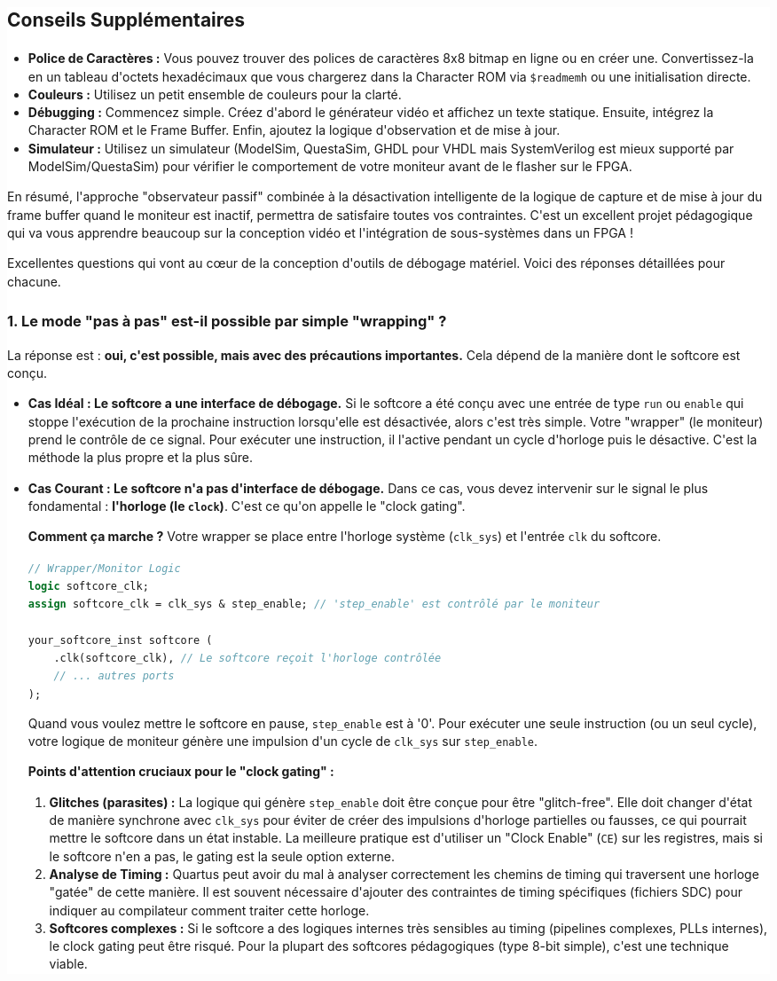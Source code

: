 ## Conseils Supplémentaires

*   **Police de Caractères :** Vous pouvez trouver des polices de caractères 8x8 bitmap en ligne ou en créer une. Convertissez-la en un tableau d'octets hexadécimaux que vous chargerez dans la Character ROM via `$readmemh` ou une initialisation directe.
*   **Couleurs :** Utilisez un petit ensemble de couleurs pour la clarté.
*   **Débugging :** Commencez simple. Créez d'abord le générateur vidéo et affichez un texte statique. Ensuite, intégrez la Character ROM et le Frame Buffer. Enfin, ajoutez la logique d'observation et de mise à jour.
*   **Simulateur :** Utilisez un simulateur (ModelSim, QuestaSim, GHDL pour VHDL mais SystemVerilog est mieux supporté par ModelSim/QuestaSim) pour vérifier le comportement de votre moniteur avant de le flasher sur le FPGA.

En résumé, l'approche "observateur passif" combinée à la désactivation intelligente de la logique de capture et de mise à jour du frame buffer quand le moniteur est inactif, permettra de satisfaire toutes vos contraintes. C'est un excellent projet pédagogique qui va vous apprendre beaucoup sur la conception vidéo et l'intégration de sous-systèmes dans un FPGA !

Excellentes questions qui vont au cœur de la conception d'outils de débogage matériel. Voici des réponses détaillées pour chacune.

### 1. Le mode "pas à pas" est-il possible par simple "wrapping" ?

La réponse est : **oui, c'est possible, mais avec des précautions importantes.** Cela dépend de la manière dont le softcore est conçu.

*   **Cas Idéal : Le softcore a une interface de débogage.**
    Si le softcore a été conçu avec une entrée de type `run` ou `enable` qui stoppe l'exécution de la prochaine instruction lorsqu'elle est désactivée, alors c'est très simple. Votre "wrapper" (le moniteur) prend le contrôle de ce signal. Pour exécuter une instruction, il l'active pendant un cycle d'horloge puis le désactive. C'est la méthode la plus propre et la plus sûre.

*   **Cas Courant : Le softcore n'a pas d'interface de débogage.**
    Dans ce cas, vous devez intervenir sur le signal le plus fondamental : **l'horloge (le `clock`)**. C'est ce qu'on appelle le "clock gating".

    **Comment ça marche ?**
    Votre wrapper se place entre l'horloge système (`clk_sys`) et l'entrée `clk` du softcore.
    ```systemverilog
    // Wrapper/Monitor Logic
    logic softcore_clk;
    assign softcore_clk = clk_sys & step_enable; // 'step_enable' est contrôlé par le moniteur

    your_softcore_inst softcore (
        .clk(softcore_clk), // Le softcore reçoit l'horloge contrôlée
        // ... autres ports
    );
    ```
    Quand vous voulez mettre le softcore en pause, `step_enable` est à '0'. Pour exécuter une seule instruction (ou un seul cycle), votre logique de moniteur génère une impulsion d'un cycle de `clk_sys` sur `step_enable`.

    **Points d'attention cruciaux pour le "clock gating" :**
    1.  **Glitches (parasites) :** La logique qui génère `step_enable` doit être conçue pour être "glitch-free". Elle doit changer d'état de manière synchrone avec `clk_sys` pour éviter de créer des impulsions d'horloge partielles ou fausses, ce qui pourrait mettre le softcore dans un état instable. La meilleure pratique est d'utiliser un "Clock Enable" (`CE`) sur les registres, mais si le softcore n'en a pas, le gating est la seule option externe.
    2.  **Analyse de Timing :** Quartus peut avoir du mal à analyser correctement les chemins de timing qui traversent une horloge "gatée" de cette manière. Il est souvent nécessaire d'ajouter des contraintes de timing spécifiques (fichiers SDC) pour indiquer au compilateur comment traiter cette horloge.
    3.  **Softcores complexes :** Si le softcore a des logiques internes très sensibles au timing (pipelines complexes, PLLs internes), le clock gating peut être risqué. Pour la plupart des softcores pédagogiques (type 8-bit simple), c'est une technique viable.
